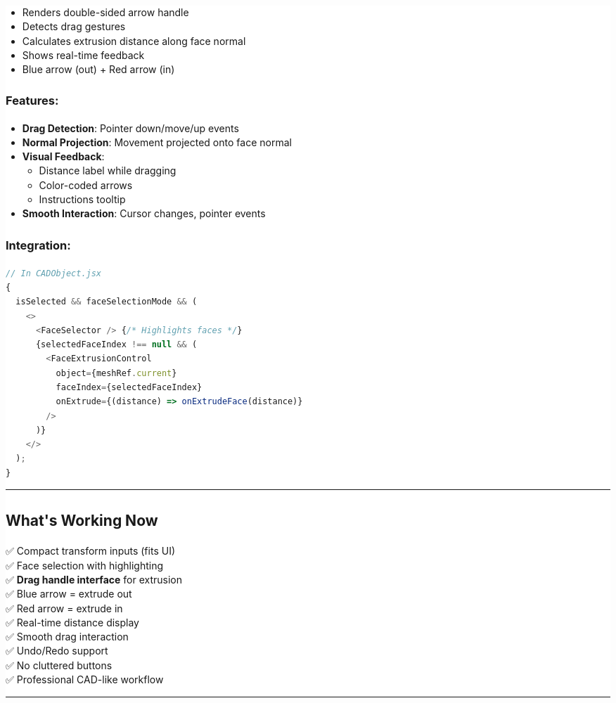 - Renders double-sided arrow handle
- Detects drag gestures
- Calculates extrusion distance along face normal
- Shows real-time feedback
- Blue arrow (out) + Red arrow (in)

### Features:

- **Drag Detection**: Pointer down/move/up events
- **Normal Projection**: Movement projected onto face normal
- **Visual Feedback**:
  - Distance label while dragging
  - Color-coded arrows
  - Instructions tooltip
- **Smooth Interaction**: Cursor changes, pointer events

### Integration:

```javascript
// In CADObject.jsx
{
  isSelected && faceSelectionMode && (
    <>
      <FaceSelector /> {/* Highlights faces */}
      {selectedFaceIndex !== null && (
        <FaceExtrusionControl
          object={meshRef.current}
          faceIndex={selectedFaceIndex}
          onExtrude={(distance) => onExtrudeFace(distance)}
        />
      )}
    </>
  );
}
```

---

## What's Working Now

✅ Compact transform inputs (fits UI)  
✅ Face selection with highlighting  
✅ **Drag handle interface** for extrusion  
✅ Blue arrow = extrude out  
✅ Red arrow = extrude in  
✅ Real-time distance display  
✅ Smooth drag interaction  
✅ Undo/Redo support  
✅ No cluttered buttons  
✅ Professional CAD-like workflow

---
